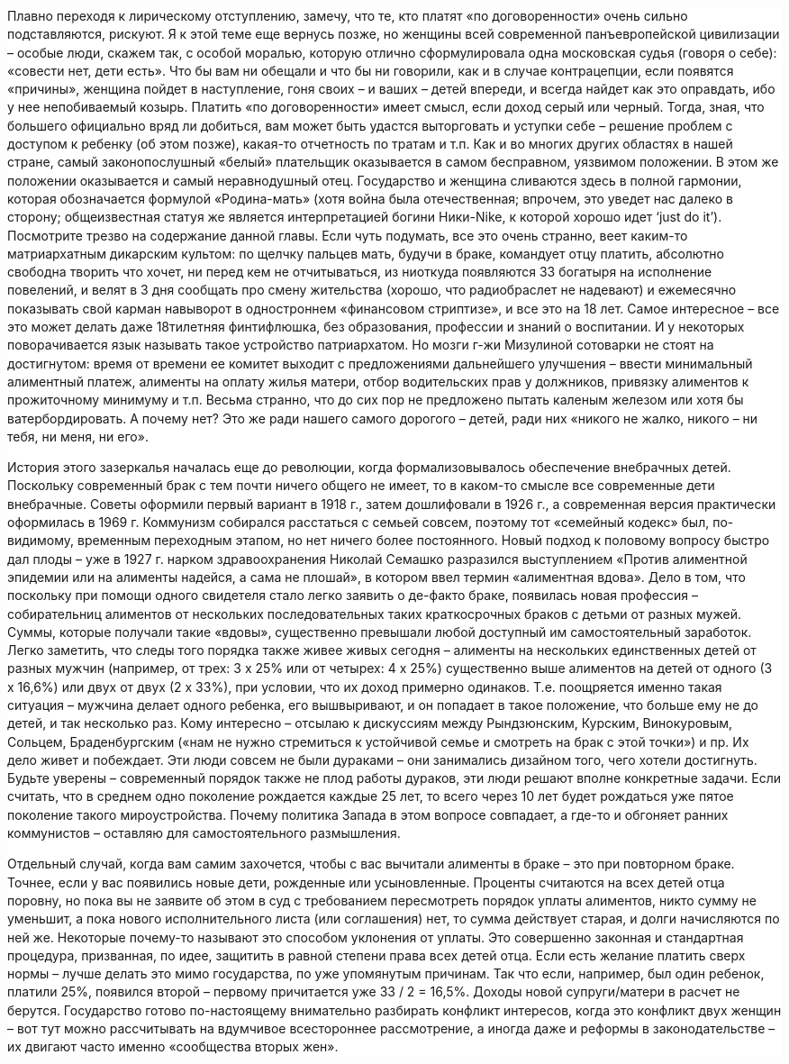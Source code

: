 Плавно переходя к лирическому отступлению, замечу, что те, кто платят «по договоренности» очень сильно подставляются, рискуют. Я к этой теме еще вернусь позже, но женщины всей современной панъевропейской цивилизации – особые люди, скажем так, с особой моралью, которую отлично сформулировала одна московская судья (говоря о себе): «совести нет, дети есть». Что бы вам ни обещали и что бы ни говорили, как и в случае контрацепции, если появятся «причины», женщина пойдет в наступление, гоня своих – и ваших – детей впереди, и всегда найдет как это оправдать, ибо у нее непобиваемый козырь. Платить «по договоренности» имеет смысл, если доход серый или черный. Тогда, зная, что большего официально вряд ли добиться, вам может быть удастся выторговать и уступки себе – решение проблем с доступом к ребенку (об этом позже), какая-то отчетность по тратам и т.п. Как и во многих других областях в нашей стране, самый законопослушный «белый» плательщик оказывается в самом бесправном, уязвимом положении. В этом же положении оказывается и самый неравнодушный отец. Государство и женщина сливаются здесь в полной гармонии, которая обозначается формулой «Родина-мать» (хотя война была отечественная; впрочем, это уведет нас далеко в сторону; общеизвестная статуя же является интерпретацией богини Ники-Nike, к которой хорошо идет ‘just do it’). Посмотрите трезво на содержание данной главы. Если чуть подумать, все это очень странно, веет каким-то матриархатным дикарским культом: по щелчку пальцев мать, будучи в браке, командует отцу платить, абсолютно свободна творить что хочет, ни перед кем не отчитываться, из ниоткуда появляются 33 богатыря на исполнение повелений, и велят в 3 дня сообщать про смену жительства (хорошо, что радиобраслет не надевают) и ежемесячно показывать свой карман навыворот в одностроннем «финансовом стриптизе», и все это на 18 лет. Самое интересное – все это может делать даже 18тилетняя финтифлюшка, без образования, профессии и знаний о воспитании. И у некоторых поворачивается язык называть такое устройство патриархатом. Но мозги г-жи Мизулиной сотоварки не стоят на достигнутом: время от времени ее комитет выходит с предложениями дальнейшего улучшения – ввести минимальный алиментный платеж, алименты на оплату жилья матери, отбор водительских прав у должников, привязку алиментов к прожиточному минимуму и т.п. Весьма странно, что до сих пор не предложено пытать каленым железом или хотя бы ватербордировать. А почему нет? Это же ради нашего самого дорогого – детей, ради них «никого не жалко, никого – ни тебя, ни меня, ни его».

История этого зазеркалья началась еще до революции, когда формализовывалось обеспечение внебрачных детей. Поскольку современный брак с тем почти ничего общего не имеет, то в каком-то смысле все современные дети внебрачные. Советы оформили первый вариант в 1918 г., затем дошлифовали в 1926 г., а современная версия практически оформилась в 1969 г. Коммунизм собирался расстаться с семьей совсем, поэтому тот «семейный кодекс» был, по-видимому, временным переходным этапом, но нет ничего более постоянного. Новый подход к половому вопросу быстро дал плоды – уже в 1927 г. нарком здравоохранения Николай Семашко разразился выступлением «Против алиментной эпидемии или на алименты надейся, а сама не плошай», в котором ввел термин «алиментная вдова». Дело в том, что поскольку при помощи одного свидетеля стало легко заявить о де-факто браке, появилась новая профессия – собирательниц алиментов от нескольких последовательных таких краткосрочных браков с детьми от разных мужей. Суммы, которые получали такие «вдовы», существенно превышали любой доступный им самостоятельный заработок. Легко заметить, что следы того порядка также живее живых сегодня – алименты на нескольких единственных детей от разных мужчин (например, от трех: 3 х 25% или от четырех: 4 х 25%) существенно выше алиментов на детей от одного (3 х 16,6%) или двух от двух (2 х 33%), при условии, что их доход примерно одинаков. Т.е. поощряется именно такая ситуация – мужчина делает одного ребенка, его вышвыривают, и он попадает в такое положение, что больше ему не до детей, и так несколько раз. Кому интересно – отсылаю к дискуссиям между Рындзюнским, Курским, Винокуровым, Сольцем, Браденбургским («нам не нужно стремиться к устойчивой семье и смотреть на брак с этой точки») и пр. Их дело живет и побеждает. Эти люди совсем не были дураками – они занимались дизайном того, чего хотели достигнуть. Будьте уверены – современный порядок также не плод работы дураков, эти люди решают вполне конкретные задачи. Если считать, что в среднем одно поколение рождается каждые 25 лет, то всего через 10 лет будет рождаться уже пятое поколение такого мироустройства. Почему политика Запада в этом вопросе совпадает, а где-то и обгоняет ранних коммунистов – оставляю для самостоятельного размышления.

Отдельный случай, когда вам самим захочется, чтобы с вас вычитали алименты в браке – это при повторном браке. Точнее, если у вас появились новые дети, рожденные или усыновленные. Проценты считаются на всех детей отца поровну, но пока вы не заявите об этом в суд с требованием пересмотреть порядок уплаты алиментов, никто сумму не уменьшит, а пока нового исполнительного листа (или соглашения) нет, то сумма действует старая, и долги начисляются по ней же. Некоторые почему-то называют это способом уклонения от уплаты. Это совершенно законная и стандартная процедура, призванная, по идее, защитить в равной степени права всех детей отца. Если есть желание платить сверх нормы – лучше делать это мимо государства, по уже упомянутым причинам. Так что если, например, был один ребенок, платили 25%, появился второй – первому причитается уже 33 / 2 = 16,5%. Доходы новой супруги/матери в расчет не берутся. Государство готово по-настоящему внимательно разбирать конфликт интересов, когда это конфликт двух женщин – вот тут можно рассчитывать на вдумчивое всестороннее рассмотрение, а иногда даже и реформы в законодательстве – их двигают часто именно «сообщества вторых жен».
